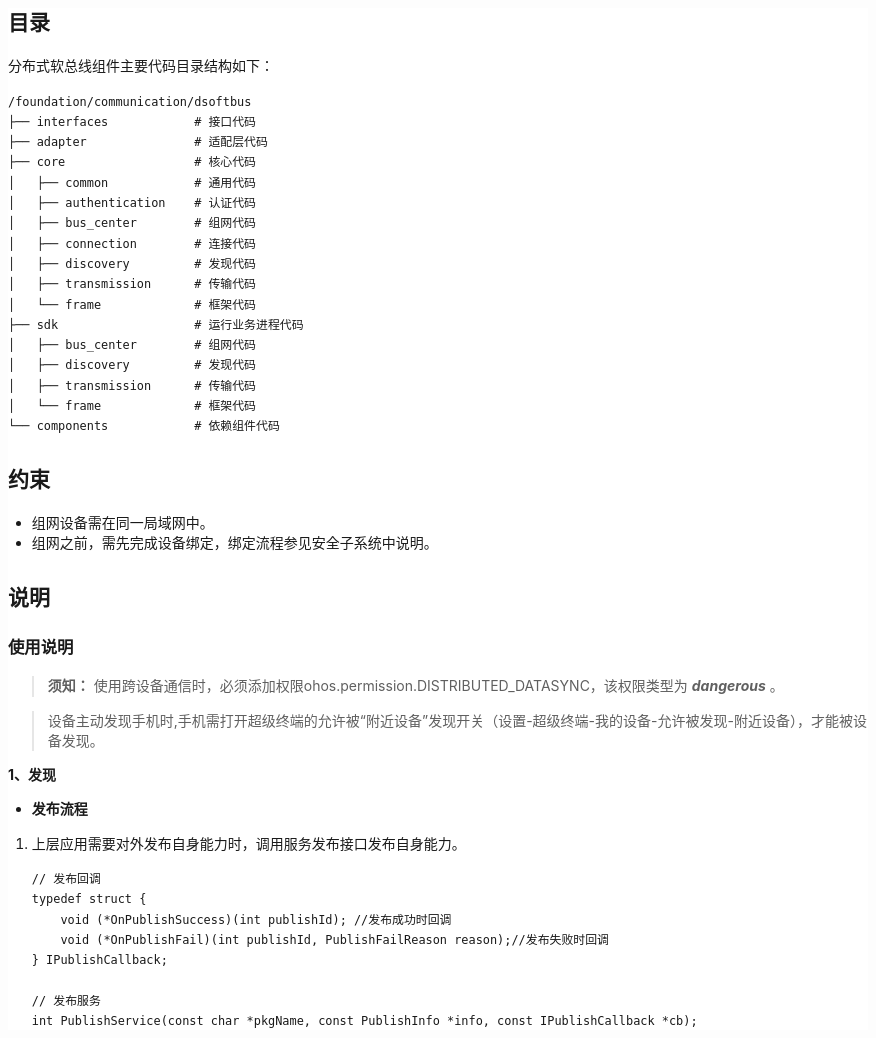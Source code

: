 ## 目录<a name="section161941989596"></a>

分布式软总线组件主要代码目录结构如下：

```
/foundation/communication/dsoftbus
├── interfaces            # 接口代码
├── adapter               # 适配层代码
├── core                  # 核心代码
│   ├── common            # 通用代码
│   ├── authentication    # 认证代码
│   ├── bus_center        # 组网代码
│   ├── connection        # 连接代码
│   ├── discovery         # 发现代码
│   ├── transmission      # 传输代码
│   └── frame             # 框架代码
├── sdk                   # 运行业务进程代码
│   ├── bus_center        # 组网代码
│   ├── discovery         # 发现代码
│   ├── transmission      # 传输代码
│   └── frame             # 框架代码
└── components            # 依赖组件代码
```

## 约束<a name="section119744591305"></a>

-   组网设备需在同一局域网中。
-   组网之前，需先完成设备绑定，绑定流程参见安全子系统中说明。

## 说明<a name="section1312121216216"></a>

### 使用说明<a name="section1698318421816"></a>

>**须知：** 
>使用跨设备通信时，必须添加权限ohos.permission.DISTRIBUTED\_DATASYNC，该权限类型为 _**dangerous**_ 。

>设备主动发现手机时,手机需打开超级终端的允许被“附近设备”发现开关（设置-超级终端-我的设备-允许被发现-附近设备），才能被设备发现。

**1、发现**

-   **发布流程**

1.  上层应用需要对外发布自身能力时，调用服务发布接口发布自身能力。

    ```
    // 发布回调
    typedef struct {
        void (*OnPublishSuccess)(int publishId); //发布成功时回调
        void (*OnPublishFail)(int publishId, PublishFailReason reason);//发布失败时回调
    } IPublishCallback;
    
    // 发布服务
    int PublishService(const char *pkgName, const PublishInfo *info, const IPublishCallback *cb);
    ```
